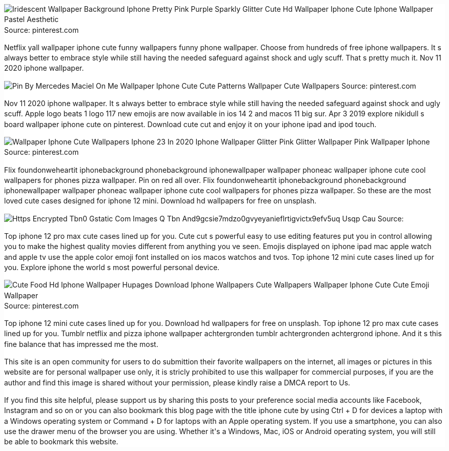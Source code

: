 ![Iridescent Wallpaper Background Iphone Pretty Pink Purple Sparkly Glitter Cute Hd Wallpaper Iphone Cute Iphone Wallpaper Pastel Aesthetic](https://i.pinimg.com/originals/11/22/46/112246ccd826e12d58f856917b860d00.jpg "Iridescent Wallpaper Background Iphone Pretty Pink Purple Sparkly Glitter Cute Hd Wallpaper Iphone Cute Iphone Wallpaper Pastel Aesthetic")
Source: pinterest.com

Netflix yall wallpaper iphone cute funny wallpapers funny phone wallpaper. Choose from hundreds of free iphone wallpapers. It s always better to embrace style while still having the needed safeguard against shock and ugly scuff. That s pretty much it. Nov 11 2020 iphone wallpaper.

![Pin By Mercedes Maciel On Me Wallpaper Iphone Cute Cute Patterns Wallpaper Cute Wallpapers](https://i.pinimg.com/736x/7b/be/77/7bbe7720fd8b1784bdfd0e83c488e7b0.jpg "Pin By Mercedes Maciel On Me Wallpaper Iphone Cute Cute Patterns Wallpaper Cute Wallpapers")
Source: pinterest.com

Nov 11 2020 iphone wallpaper. It s always better to embrace style while still having the needed safeguard against shock and ugly scuff. Apple logo beats 1 logo 117 new emojis are now available in ios 14 2 and macos 11 big sur. Apr 3 2019 explore nikidull s board wallpaper iphone cute on pinterest. Download cute cut and enjoy it on your iphone ipad and ipod touch.

![Wallpaper Iphone Cute Wallpapers Iphone 23 In 2020 Iphone Wallpaper Glitter Pink Glitter Wallpaper Pink Wallpaper Iphone](https://i.pinimg.com/originals/29/bd/b1/29bdb18ac351da7cfa4d70bb8af942ef.png "Wallpaper Iphone Cute Wallpapers Iphone 23 In 2020 Iphone Wallpaper Glitter Pink Glitter Wallpaper Pink Wallpaper Iphone")
Source: pinterest.com

Flix foundonweheartit iphonebackground phonebackground iphonewallpaper wallpaper phoneac wallpaper iphone cute cool wallpapers for phones pizza wallpaper. Pin on red all over. Flix foundonweheartit iphonebackground phonebackground iphonewallpaper wallpaper phoneac wallpaper iphone cute cool wallpapers for phones pizza wallpaper. So these are the most loved cute cases designed for iphone 12 mini. Download hd wallpapers for free on unsplash.

![Https Encrypted Tbn0 Gstatic Com Images Q Tbn And9gcsie7mdzo0gvyeyanieflrtigvictx9efv5uq Usqp Cau](https://i.pinimg.com/originals/d1/28/04/d12804e461c6d2073d8a68df7e47d6db.gif "Https Encrypted Tbn0 Gstatic Com Images Q Tbn And9gcsie7mdzo0gvyeyanieflrtigvictx9efv5uq Usqp Cau")
Source: 

Top iphone 12 pro max cute cases lined up for you. Cute cut s powerful easy to use editing features put you in control allowing you to make the highest quality movies different from anything you ve seen. Emojis displayed on iphone ipad mac apple watch and apple tv use the apple color emoji font installed on ios macos watchos and tvos. Top iphone 12 mini cute cases lined up for you. Explore iphone the world s most powerful personal device.

![Cute Food Hd Iphone Wallpaper Hupages Download Iphone Wallpapers Cute Wallpapers Wallpaper Iphone Cute Cute Emoji Wallpaper](https://i.pinimg.com/originals/f7/ee/55/f7ee5550907a7c0023d69634309fdb7d.jpg "Cute Food Hd Iphone Wallpaper Hupages Download Iphone Wallpapers Cute Wallpapers Wallpaper Iphone Cute Cute Emoji Wallpaper")
Source: pinterest.com

Top iphone 12 mini cute cases lined up for you. Download hd wallpapers for free on unsplash. Top iphone 12 pro max cute cases lined up for you. Tumblr netflix and pizza iphone wallpaper achtergronden tumblr achtergronden achtergrond iphone. And it s this fine balance that has impressed me the most.

This site is an open community for users to do submittion their favorite wallpapers on the internet, all images or pictures in this website are for personal wallpaper use only, it is stricly prohibited to use this wallpaper for commercial purposes, if you are the author and find this image is shared without your permission, please kindly raise a DMCA report to Us.

If you find this site helpful, please support us by sharing this posts to your preference social media accounts like Facebook, Instagram and so on or you can also bookmark this blog page with the title iphone cute by using Ctrl + D for devices a laptop with a Windows operating system or Command + D for laptops with an Apple operating system. If you use a smartphone, you can also use the drawer menu of the browser you are using. Whether it's a Windows, Mac, iOS or Android operating system, you will still be able to bookmark this website.
